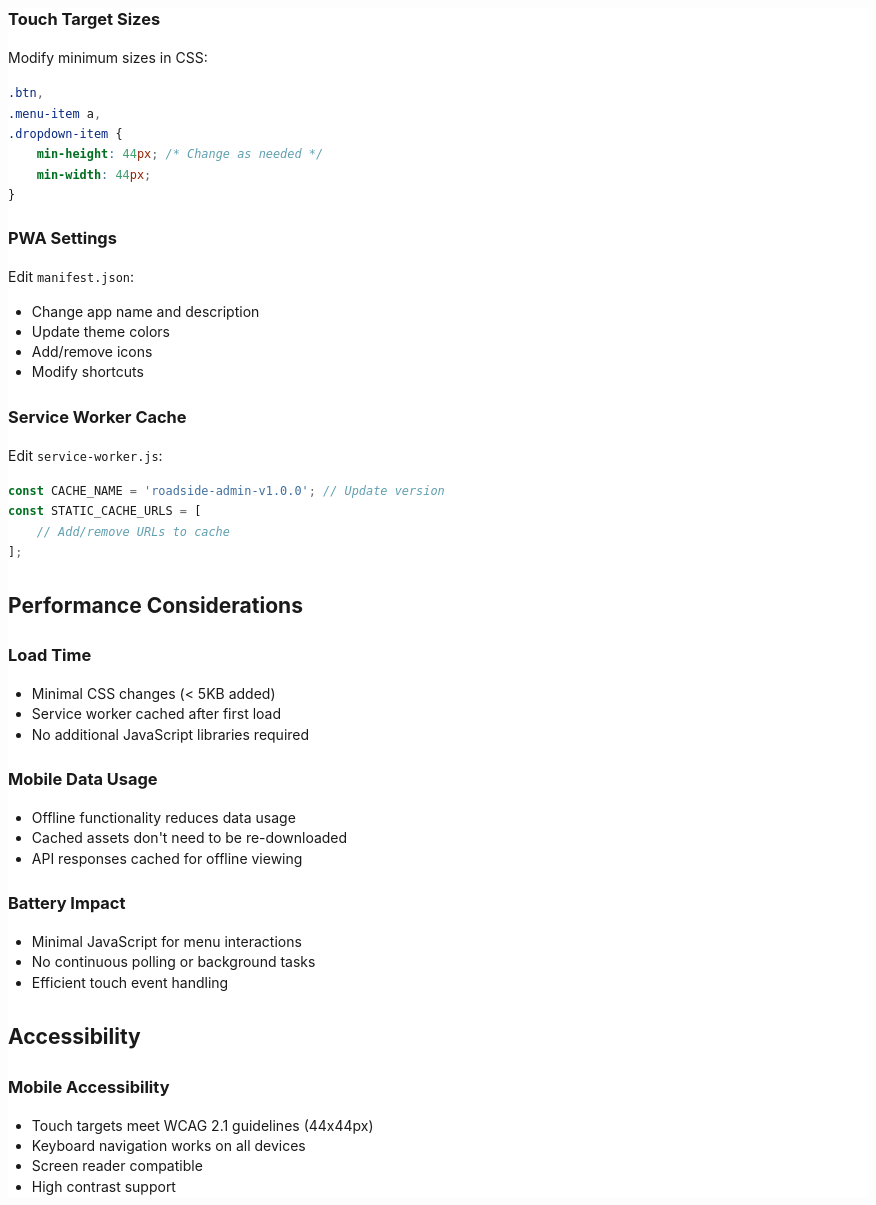 ### Touch Target Sizes
Modify minimum sizes in CSS:
```css
.btn,
.menu-item a,
.dropdown-item {
    min-height: 44px; /* Change as needed */
    min-width: 44px;
}
```

### PWA Settings
Edit `manifest.json`:
- Change app name and description
- Update theme colors
- Add/remove icons
- Modify shortcuts

### Service Worker Cache
Edit `service-worker.js`:
```javascript
const CACHE_NAME = 'roadside-admin-v1.0.0'; // Update version
const STATIC_CACHE_URLS = [
    // Add/remove URLs to cache
];
```

## Performance Considerations

### Load Time
- Minimal CSS changes (< 5KB added)
- Service worker cached after first load
- No additional JavaScript libraries required

### Mobile Data Usage
- Offline functionality reduces data usage
- Cached assets don't need to be re-downloaded
- API responses cached for offline viewing

### Battery Impact
- Minimal JavaScript for menu interactions
- No continuous polling or background tasks
- Efficient touch event handling

## Accessibility

### Mobile Accessibility
- Touch targets meet WCAG 2.1 guidelines (44x44px)
- Keyboard navigation works on all devices
- Screen reader compatible
- High contrast support
